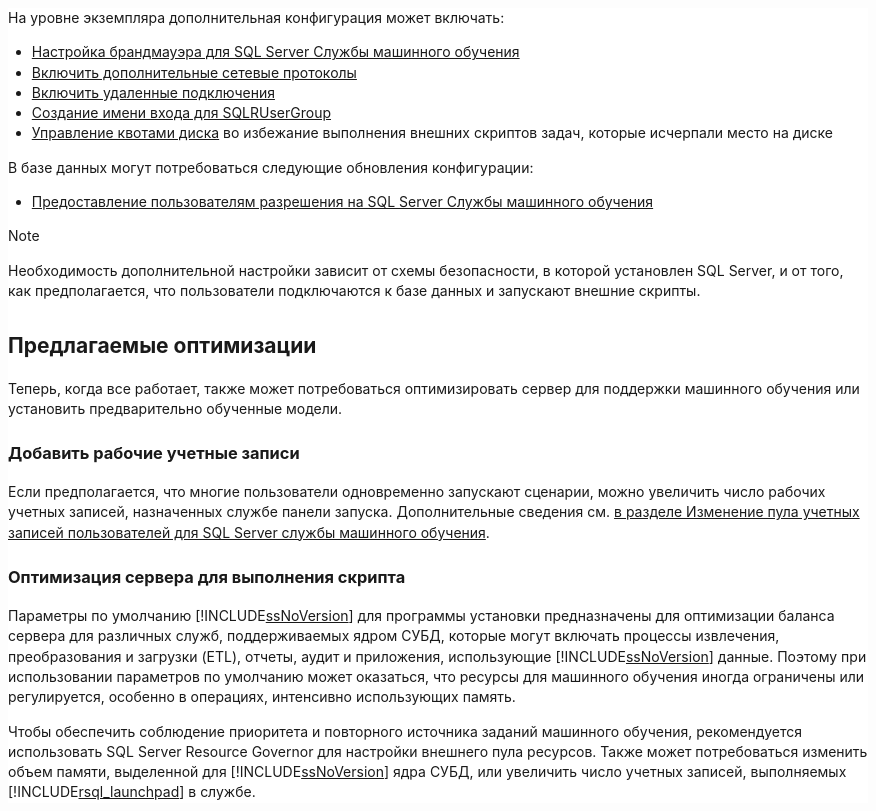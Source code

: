 На уровне экземпляра дополнительная конфигурация может включать:

* [Настройка брандмауэра для SQL Server Службы машинного обучения](../../advanced-analytics/security/firewall-configuration.md)
* [Включить дополнительные сетевые протоколы](../../database-engine/configure-windows/enable-or-disable-a-server-network-protocol.md)
* [Включить удаленные подключения](../../database-engine/configure-windows/configure-the-remote-access-server-configuration-option.md)
* [Создание имени входа для SQLRUserGroup](../../advanced-analytics/security/create-a-login-for-sqlrusergroup.md)
* [Управление квотами диска](https://docs.microsoft.com/windows/desktop/fileio/managing-disk-quotas) во избежание выполнения внешних скриптов задач, которые исчерпали место на диске

<a name="bkmk_configureAccounts"></a> 
<a name="permissions-external-script"></a> 

В базе данных могут потребоваться следующие обновления конфигурации:

* [Предоставление пользователям разрешения на SQL Server Службы машинного обучения](../../advanced-analytics/security/user-permission.md)

> [!NOTE]
> Необходимость дополнительной настройки зависит от схемы безопасности, в которой установлен SQL Server, и от того, как предполагается, что пользователи подключаются к базе данных и запускают внешние скрипты.

## <a name="suggested-optimizations"></a>Предлагаемые оптимизации

Теперь, когда все работает, также может потребоваться оптимизировать сервер для поддержки машинного обучения или установить предварительно обученные модели.

### <a name="add-more-worker-accounts"></a>Добавить рабочие учетные записи

Если предполагается, что многие пользователи одновременно запускают сценарии, можно увеличить число рабочих учетных записей, назначенных службе панели запуска. Дополнительные сведения см. [в разделе Изменение пула учетных записей пользователей для SQL Server службы машинного обучения](../administration/modify-user-account-pool.md).

### <a name="optimize-the-server-for-script-execution"></a>Оптимизация сервера для выполнения скрипта

Параметры по умолчанию [!INCLUDE[ssNoVersion](../../includes/ssnoversion-md.md)] для программы установки предназначены для оптимизации баланса сервера для различных служб, поддерживаемых ядром СУБД, которые могут включать процессы извлечения, преобразования и загрузки (ETL), отчеты, аудит и приложения, использующие [!INCLUDE[ssNoVersion](../../includes/ssnoversion-md.md)] данные. Поэтому при использовании параметров по умолчанию может оказаться, что ресурсы для машинного обучения иногда ограничены или регулируется, особенно в операциях, интенсивно использующих память.

Чтобы обеспечить соблюдение приоритета и повторного источника заданий машинного обучения, рекомендуется использовать SQL Server Resource Governor для настройки внешнего пула ресурсов. Также может потребоваться изменить объем памяти, выделенной для [!INCLUDE[ssNoVersion](../../includes/ssnoversion-md.md)] ядра СУБД, или увеличить число учетных записей, выполняемых [!INCLUDE[rsql_launchpad](../../includes/rsql-launchpad-md.md)] в службе.

